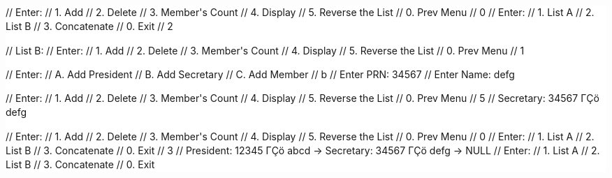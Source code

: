 // Enter:
// 1. Add
// 2. Delete
// 3. Member's Count
// 4. Display
// 5. Reverse the List
// 0. Prev Menu
// 0
// Enter:
// 1. List A
// 2. List B
// 3. Concatenate
// 0. Exit
// 2

// List B:
// Enter:
// 1. Add
// 2. Delete
// 3. Member's Count
// 4. Display
// 5. Reverse the List
// 0. Prev Menu
// 1

// Enter:
// A. Add President
// B. Add Secretary
// C. Add Member
// b
// Enter PRN: 34567
// Enter Name: defg

// Enter:
// 1. Add
// 2. Delete
// 3. Member's Count
// 4. Display
// 5. Reverse the List
// 0. Prev Menu
// 5
// Secretary: 34567 ΓÇö defg

// Enter:
// 1. Add
// 2. Delete
// 3. Member's Count
// 4. Display
// 5. Reverse the List
// 0. Prev Menu
// 0
// Enter:
// 1. List A
// 2. List B
// 3. Concatenate
// 0. Exit
// 3
// President: 12345 ΓÇö abcd -> Secretary: 34567 ΓÇö defg -> NULL
// Enter:
// 1. List A
// 2. List B
// 3. Concatenate
// 0. Exit
